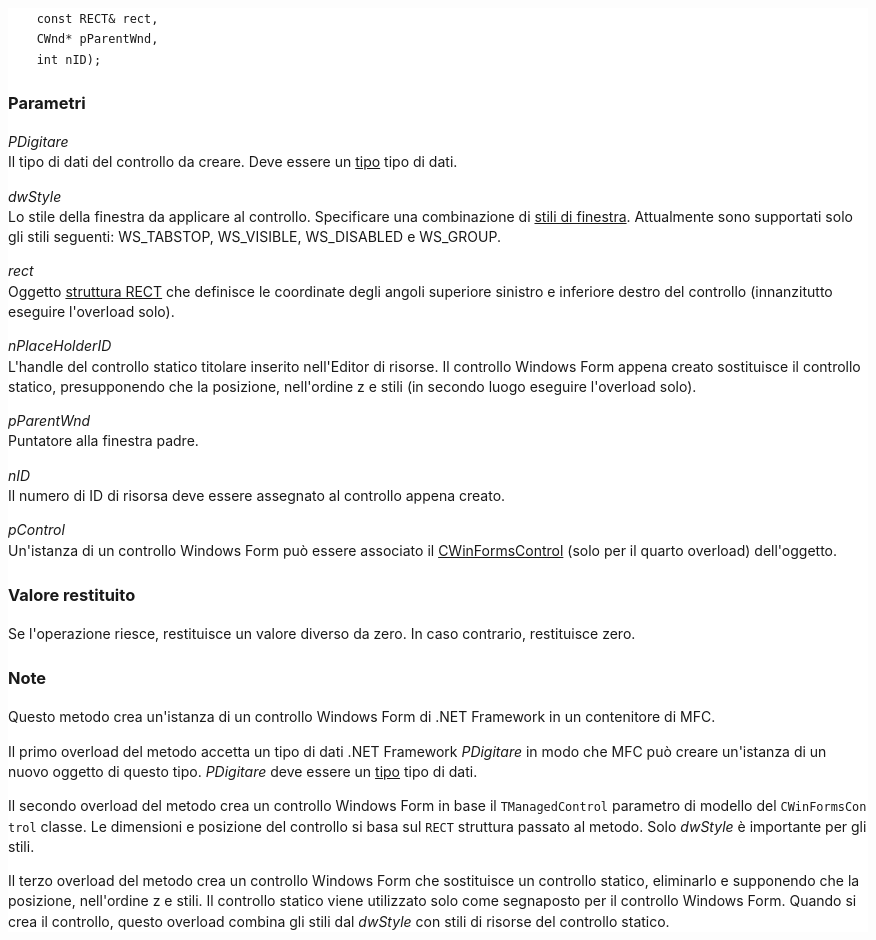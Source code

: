 ```
    const RECT& rect,
    CWnd* pParentWnd,
    int nID);
```

### <a name="parameters"></a>Parametri

*PDigitare*<br/>
Il tipo di dati del controllo da creare. Deve essere un [tipo](https://msdn.microsoft.com/library/system.type) tipo di dati.

*dwStyle*<br/>
Lo stile della finestra da applicare al controllo. Specificare una combinazione di [stili di finestra](../../mfc/reference/styles-used-by-mfc.md#window-styles). Attualmente sono supportati solo gli stili seguenti: WS_TABSTOP, WS_VISIBLE, WS_DISABLED e WS_GROUP.

*rect*<br/>
Oggetto [struttura RECT](/windows/desktop/api/windef/ns-windef-tagrect) che definisce le coordinate degli angoli superiore sinistro e inferiore destro del controllo (innanzitutto eseguire l'overload solo).

*nPlaceHolderID*<br/>
L'handle del controllo statico titolare inserito nell'Editor di risorse. Il controllo Windows Form appena creato sostituisce il controllo statico, presupponendo che la posizione, nell'ordine z e stili (in secondo luogo eseguire l'overload solo).

*pParentWnd*<br/>
Puntatore alla finestra padre.

*nID*<br/>
Il numero di ID di risorsa deve essere assegnato al controllo appena creato.

*pControl*<br/>
Un'istanza di un controllo Windows Form può essere associato il [CWinFormsControl](../../mfc/reference/cwinformscontrol-class.md) (solo per il quarto overload) dell'oggetto.

### <a name="return-value"></a>Valore restituito

Se l'operazione riesce, restituisce un valore diverso da zero. In caso contrario, restituisce zero.

### <a name="remarks"></a>Note

Questo metodo crea un'istanza di un controllo Windows Form di .NET Framework in un contenitore di MFC.

Il primo overload del metodo accetta un tipo di dati .NET Framework *PDigitare* in modo che MFC può creare un'istanza di un nuovo oggetto di questo tipo. *PDigitare* deve essere un [tipo](https://msdn.microsoft.com/library/system.type) tipo di dati.

Il secondo overload del metodo crea un controllo Windows Form in base il `TManagedControl` parametro di modello del `CWinFormsControl` classe. Le dimensioni e posizione del controllo si basa sul `RECT` struttura passato al metodo. Solo *dwStyle* è importante per gli stili.

Il terzo overload del metodo crea un controllo Windows Form che sostituisce un controllo statico, eliminarlo e supponendo che la posizione, nell'ordine z e stili. Il controllo statico viene utilizzato solo come segnaposto per il controllo Windows Form. Quando si crea il controllo, questo overload combina gli stili dal *dwStyle* con stili di risorse del controllo statico.
